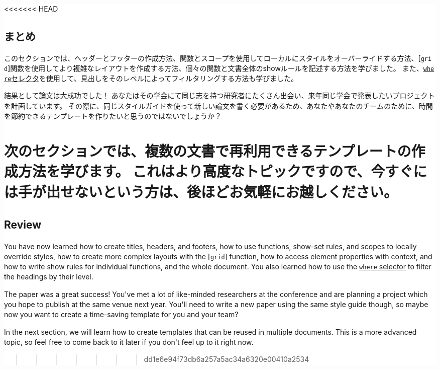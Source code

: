 <<<<<<< HEAD
## まとめ
このセクションでは、ヘッダーとフッターの作成方法、関数とスコープを使用してローカルにスタイルをオーバーライドする方法、[`grid`]関数を使用してより複雑なレイアウトを作成する方法、個々の関数と文書全体のshowルールを記述する方法を学びました。
また、[`where`セレクタ]($styling/#show-rules)を使用して、見出しをそのレベルによってフィルタリングする方法も学びました。

結果として論文は大成功でした！
あなたはその学会にて同じ志を持つ研究者にたくさん出会い、来年同じ学会で発表したいプロジェクトを計画しています。
その際に、同じスタイルガイドを使って新しい論文を書く必要があるため、あなたやあなたのチームのために、時間を節約できるテンプレートを作りたいと思うのではないでしょうか？

次のセクションでは、複数の文書で再利用できるテンプレートの作成方法を学びます。
これはより高度なトピックですので、今すぐには手が出せないという方は、後ほどお気軽にお越しください。
=======
## Review
You have now learned how to create titles, headers, and footers, how to use
functions, show-set rules, and scopes to locally override styles, how to create
more complex layouts with the [`grid`] function, how to access element
properties with context, and how to write show rules for individual functions,
and the whole document. You also learned how to use the [`where`
selector]($styling/#show-rules) to filter the headings by their level.

The paper was a great success! You've met a lot of like-minded researchers at
the conference and are planning a project which you hope to publish at the same
venue next year. You'll need to write a new paper using the same style guide
though, so maybe now you want to create a time-saving template for you and your
team?

In the next section, we will learn how to create templates that can be reused in
multiple documents. This is a more advanced topic, so feel free to come back
to it later if you don't feel up to it right now.
>>>>>>> dd1e6e94f73db6a257a5ac34a6320e00410a2534
